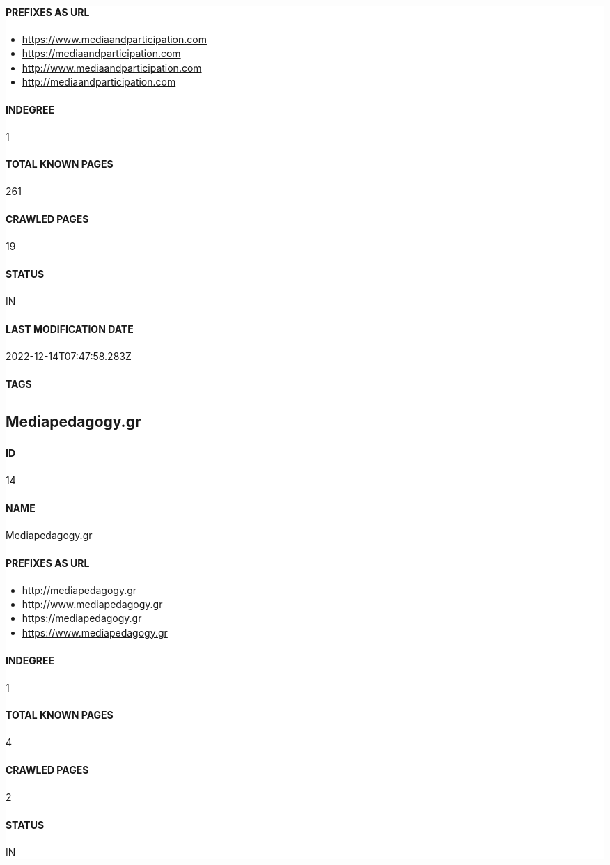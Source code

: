 #### PREFIXES AS URL
* https://www.mediaandparticipation.com
* https://mediaandparticipation.com
* http://www.mediaandparticipation.com
* http://mediaandparticipation.com

#### INDEGREE
1

#### TOTAL KNOWN PAGES
261

#### CRAWLED PAGES
19

#### STATUS
IN

#### LAST MODIFICATION DATE
2022-12-14T07:47:58.283Z

#### TAGS




Mediapedagogy.gr
----------------

#### ID
14

#### NAME
Mediapedagogy.gr

#### PREFIXES AS URL
* http://mediapedagogy.gr
* http://www.mediapedagogy.gr
* https://mediapedagogy.gr
* https://www.mediapedagogy.gr

#### INDEGREE
1

#### TOTAL KNOWN PAGES
4

#### CRAWLED PAGES
2

#### STATUS
IN
